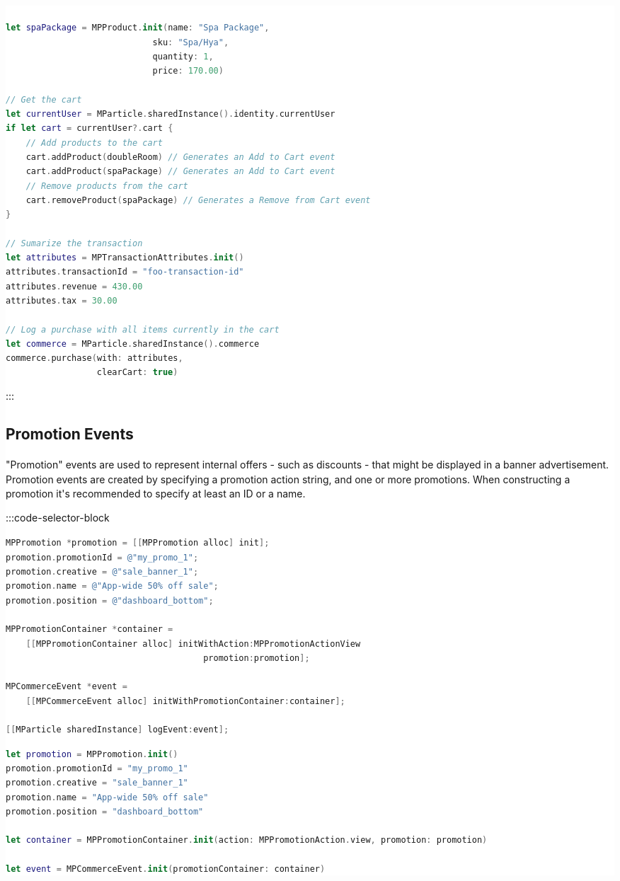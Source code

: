```swift

let spaPackage = MPProduct.init(name: "Spa Package",
                             sku: "Spa/Hya",
                             quantity: 1,
                             price: 170.00)

// Get the cart
let currentUser = MParticle.sharedInstance().identity.currentUser
if let cart = currentUser?.cart {
    // Add products to the cart
    cart.addProduct(doubleRoom) // Generates an Add to Cart event
    cart.addProduct(spaPackage) // Generates an Add to Cart event
    // Remove products from the cart
    cart.removeProduct(spaPackage) // Generates a Remove from Cart event
}

// Sumarize the transaction
let attributes = MPTransactionAttributes.init()
attributes.transactionId = "foo-transaction-id"
attributes.revenue = 430.00
attributes.tax = 30.00

// Log a purchase with all items currently in the cart
let commerce = MParticle.sharedInstance().commerce
commerce.purchase(with: attributes,
                  clearCart: true)
```
:::



## Promotion Events

"Promotion" events are used to represent internal offers - such as discounts - that might be displayed in a banner advertisement. Promotion events are created by specifying a promotion action string, and one or more promotions. When constructing a promotion it's recommended to specify at least an ID or a name.

:::code-selector-block
```objectivec
MPPromotion *promotion = [[MPPromotion alloc] init];
promotion.promotionId = @"my_promo_1";
promotion.creative = @"sale_banner_1";
promotion.name = @"App-wide 50% off sale";
promotion.position = @"dashboard_bottom";

MPPromotionContainer *container =
    [[MPPromotionContainer alloc] initWithAction:MPPromotionActionView
                                       promotion:promotion];

MPCommerceEvent *event =
    [[MPCommerceEvent alloc] initWithPromotionContainer:container];

[[MParticle sharedInstance] logEvent:event];
```
```swift
let promotion = MPPromotion.init()
promotion.promotionId = "my_promo_1"
promotion.creative = "sale_banner_1"
promotion.name = "App-wide 50% off sale"
promotion.position = "dashboard_bottom"

let container = MPPromotionContainer.init(action: MPPromotionAction.view, promotion: promotion)

let event = MPCommerceEvent.init(promotionContainer: container)
```